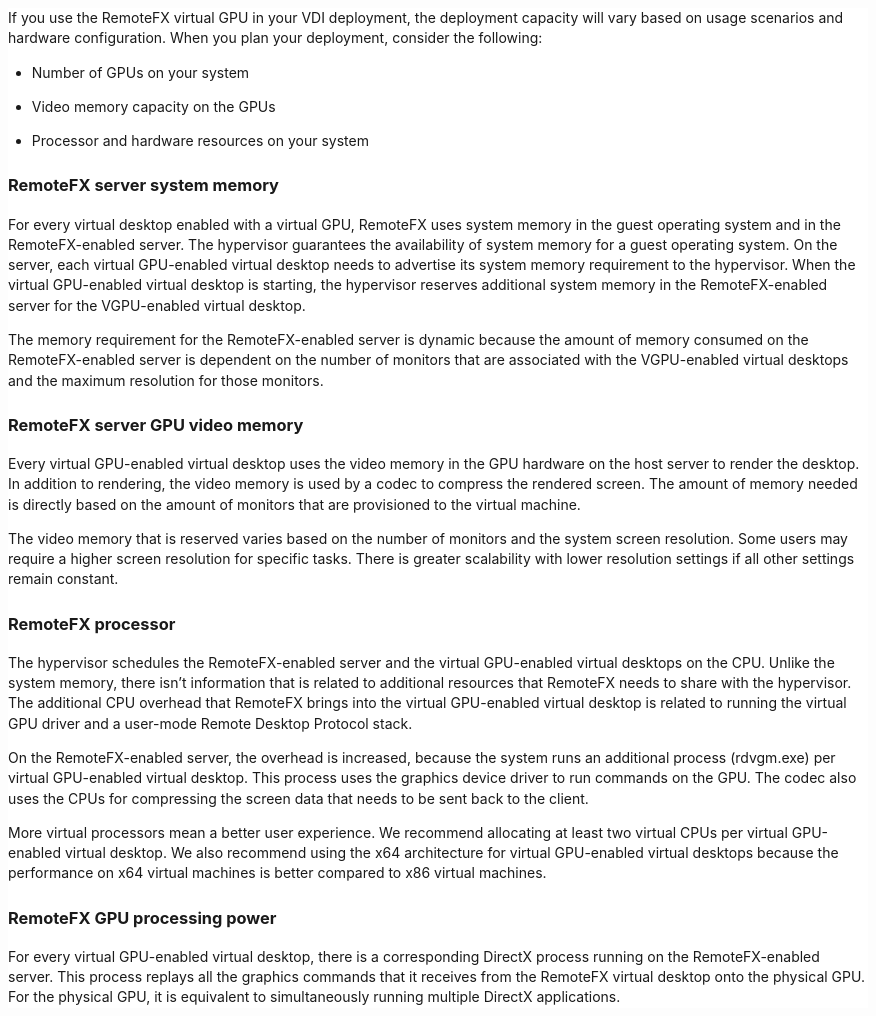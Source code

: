 If you use the RemoteFX virtual GPU in your VDI deployment, the deployment capacity will vary based on usage scenarios and hardware configuration. When you plan your deployment, consider the following:

-   Number of GPUs on your system

-   Video memory capacity on the GPUs

-   Processor and hardware resources on your system

### RemoteFX server system memory

For every virtual desktop enabled with a virtual GPU, RemoteFX uses system memory in the guest operating system and in the RemoteFX-enabled server. The hypervisor guarantees the availability of system memory for a guest operating system. On the server, each virtual GPU-enabled virtual desktop needs to advertise its system memory requirement to the hypervisor. When the virtual GPU-enabled virtual desktop is starting, the hypervisor reserves additional system memory in the RemoteFX-enabled server for the VGPU-enabled virtual desktop.

The memory requirement for the RemoteFX-enabled server is dynamic because the amount of memory consumed on the RemoteFX-enabled server is dependent on the number of monitors that are associated with the VGPU-enabled virtual desktops and the maximum resolution for those monitors.

### RemoteFX server GPU video memory

Every virtual GPU-enabled virtual desktop uses the video memory in the GPU hardware on the host server to render the desktop. In addition to rendering, the video memory is used by a codec to compress the rendered screen. The amount of memory needed is directly based on the amount of monitors that are provisioned to the virtual machine.

The video memory that is reserved varies based on the number of monitors and the system screen resolution. Some users may require a higher screen resolution for specific tasks. There is greater scalability with lower resolution settings if all other settings remain constant.

### RemoteFX processor

The hypervisor schedules the RemoteFX-enabled server and the virtual GPU-enabled virtual desktops on the CPU. Unlike the system memory, there isn’t information that is related to additional resources that RemoteFX needs to share with the hypervisor. The additional CPU overhead that RemoteFX brings into the virtual GPU-enabled virtual desktop is related to running the virtual GPU driver and a user-mode Remote Desktop Protocol stack.

On the RemoteFX-enabled server, the overhead is increased, because the system runs an additional process (rdvgm.exe) per virtual GPU-enabled virtual desktop. This process uses the graphics device driver to run commands on the GPU. The codec also uses the CPUs for compressing the screen data that needs to be sent back to the client.

More virtual processors mean a better user experience. We recommend allocating at least two virtual CPUs per virtual GPU-enabled virtual desktop. We also recommend using the x64 architecture for virtual GPU-enabled virtual desktops because the performance on x64 virtual machines is better compared to x86 virtual machines.

### RemoteFX GPU processing power

For every virtual GPU-enabled virtual desktop, there is a corresponding DirectX process running on the RemoteFX-enabled server. This process replays all the graphics commands that it receives from the RemoteFX virtual desktop onto the physical GPU. For the physical GPU, it is equivalent to simultaneously running multiple DirectX applications.
